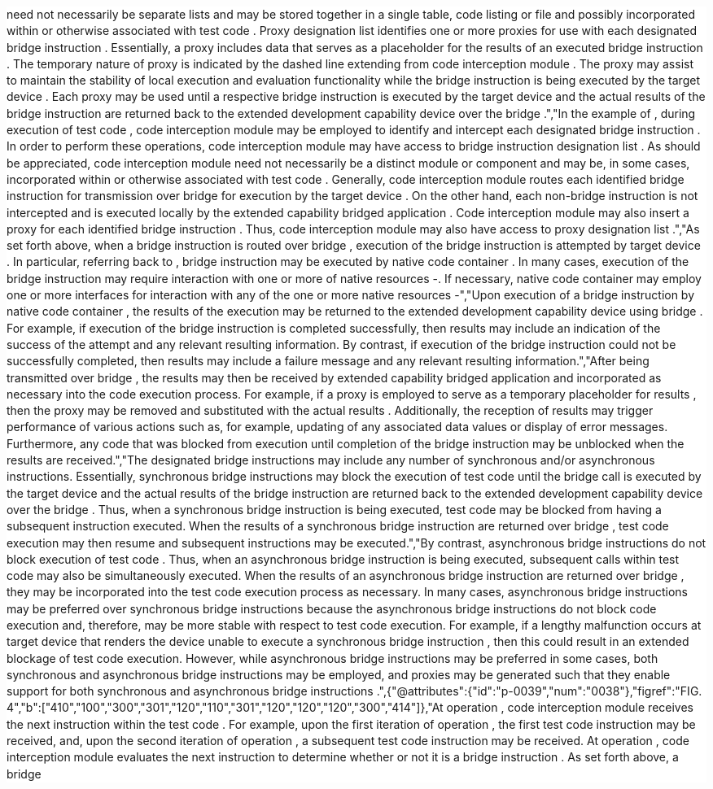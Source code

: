 need not necessarily be separate lists and may be stored together in a single table, code listing or file and possibly incorporated within or otherwise associated with test code . Proxy designation list  identifies one or more proxies  for use with each designated bridge instruction . Essentially, a proxy  includes data that serves as a placeholder for the results  of an executed bridge instruction . The temporary nature of proxy  is indicated by the dashed line extending from code interception module . The proxy  may assist to maintain the stability of local execution and evaluation functionality  while the bridge instruction  is being executed by the target device . Each proxy  may be used until a respective bridge instruction  is executed by the target device  and the actual results  of the bridge instruction  are returned back to the extended development capability device  over the bridge .","In the example of , during execution of test code , code interception module  may be employed to identify and intercept each designated bridge instruction . In order to perform these operations, code interception module  may have access to bridge instruction designation list . As should be appreciated, code interception module  need not necessarily be a distinct module or component and may be, in some cases, incorporated within or otherwise associated with test code . Generally, code interception module  routes each identified bridge instruction  for transmission over bridge  for execution by the target device . On the other hand, each non-bridge instruction  is not intercepted and is executed locally by the extended capability bridged application . Code interception module  may also insert a proxy  for each identified bridge instruction . Thus, code interception module  may also have access to proxy designation list .","As set forth above, when a bridge instruction  is routed over bridge , execution of the bridge instruction  is attempted by target device . In particular, referring back to , bridge instruction  may be executed by native code container . In many cases, execution of the bridge instruction  may require interaction with one or more of native resources -. If necessary, native code container  may employ one or more interfaces  for interaction with any of the one or more native resources -","Upon execution of a bridge instruction  by native code container , the results  of the execution may be returned to the extended development capability device  using bridge . For example, if execution of the bridge instruction  is completed successfully, then results  may include an indication of the success of the attempt and any relevant resulting information. By contrast, if execution of the bridge instruction  could not be successfully completed, then results  may include a failure message and any relevant resulting information.","After being transmitted over bridge , the results  may then be received by extended capability bridged application  and incorporated as necessary into the code execution process. For example, if a proxy  is employed to serve as a temporary placeholder for results , then the proxy  may be removed and substituted with the actual results . Additionally, the reception of results  may trigger performance of various actions such as, for example, updating of any associated data values or display of error messages. Furthermore, any code that was blocked from execution until completion of the bridge instruction  may be unblocked when the results  are received.","The designated bridge instructions  may include any number of synchronous and\/or asynchronous instructions. Essentially, synchronous bridge instructions may block the execution of test code  until the bridge call is executed by the target device  and the actual results of the bridge instruction are returned back to the extended development capability device  over the bridge . Thus, when a synchronous bridge instruction is being executed, test code  may be blocked from having a subsequent instruction executed. When the results of a synchronous bridge instruction are returned over bridge , test code execution may then resume and subsequent instructions may be executed.","By contrast, asynchronous bridge instructions  do not block execution of test code . Thus, when an asynchronous bridge instruction is being executed, subsequent calls within test code  may also be simultaneously executed. When the results of an asynchronous bridge instruction  are returned over bridge , they may be incorporated into the test code execution process as necessary. In many cases, asynchronous bridge instructions  may be preferred over synchronous bridge instructions  because the asynchronous bridge instructions  do not block code execution and, therefore, may be more stable with respect to test code execution. For example, if a lengthy malfunction occurs at target device  that renders the device unable to execute a synchronous bridge instruction , then this could result in an extended blockage of test code execution. However, while asynchronous bridge instructions  may be preferred in some cases, both synchronous and asynchronous bridge instructions  may be employed, and proxies  may be generated such that they enable support for both synchronous and asynchronous bridge instructions .",{"@attributes":{"id":"p-0039","num":"0038"},"figref":"FIG. 4","b":["410","100","300","301","120","110","301","120","120","120","300","414"]},"At operation , code interception module  receives the next instruction within the test code . For example, upon the first iteration of operation , the first test code instruction may be received, and, upon the second iteration of operation , a subsequent test code instruction may be received. At operation , code interception module  evaluates the next instruction to determine whether or not it is a bridge instruction . As set forth above, a bridge